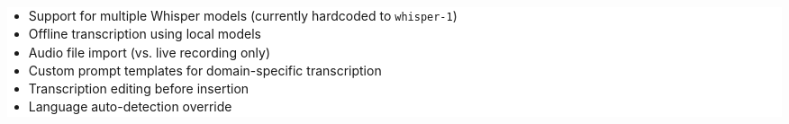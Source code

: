 - Support for multiple Whisper models (currently hardcoded to `whisper-1`)
- Offline transcription using local models
- Audio file import (vs. live recording only)
- Custom prompt templates for domain-specific transcription
- Transcription editing before insertion
- Language auto-detection override
